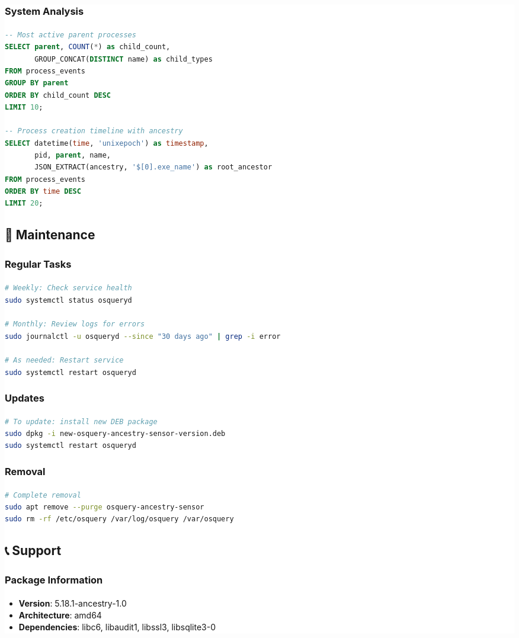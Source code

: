 ### System Analysis
```sql
-- Most active parent processes
SELECT parent, COUNT(*) as child_count, 
       GROUP_CONCAT(DISTINCT name) as child_types
FROM process_events 
GROUP BY parent 
ORDER BY child_count DESC 
LIMIT 10;

-- Process creation timeline with ancestry
SELECT datetime(time, 'unixepoch') as timestamp, 
       pid, parent, name, 
       JSON_EXTRACT(ancestry, '$[0].exe_name') as root_ancestor
FROM process_events 
ORDER BY time DESC 
LIMIT 20;
```

## 🔄 Maintenance

### Regular Tasks
```bash
# Weekly: Check service health
sudo systemctl status osqueryd

# Monthly: Review logs for errors
sudo journalctl -u osqueryd --since "30 days ago" | grep -i error

# As needed: Restart service
sudo systemctl restart osqueryd
```

### Updates
```bash
# To update: install new DEB package
sudo dpkg -i new-osquery-ancestry-sensor-version.deb
sudo systemctl restart osqueryd
```

### Removal
```bash
# Complete removal
sudo apt remove --purge osquery-ancestry-sensor
sudo rm -rf /etc/osquery /var/log/osquery /var/osquery
```

## 📞 Support

### Package Information
- **Version**: 5.18.1-ancestry-1.0
- **Architecture**: amd64
- **Dependencies**: libc6, libaudit1, libssl3, libsqlite3-0
